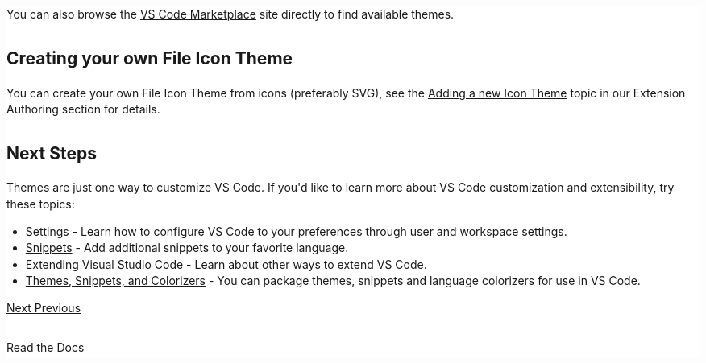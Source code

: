 You can also browse the [VS Code Marketplace](https://marketplace.visualstudio.com/vscode/Themes) site directly to find available themes.

## Creating your own File Icon Theme

You can create your own File Icon Theme from icons (preferably SVG), see the [Adding a new Icon Theme](https://vscode.readthedocs.io/docs/extensions/themes-snippets-colorizers.md#adding-a-new-icon-theme) topic in our Extension Authoring section for details.

## Next Steps

Themes are just one way to customize VS Code. If you'd like to learn more about VS Code customization and extensibility, try these topics:

- [Settings](../../docs/getstarted/settings-2.html) - Learn how to configure VS Code to your preferences through user and workspace settings.
- [Snippets](https://vscode.readthedocs.io/docs/editor/userdefinedsnippets.md) - Add additional snippets to your favorite language.
- [Extending Visual Studio Code](https://vscode.readthedocs.io/docs/extensions/overview.md) - Learn about other ways to extend VS Code.
- [Themes, Snippets, and Colorizers](https://vscode.readthedocs.io/docs/extensions/themes-snippets-colorizers.md) - You can package themes, snippets and language colorizers for use in VS Code.

<a href="../userinterface/index.html" class="btn btn-neutral float-right" title="Userinterface">Next <span class="icon icon-circle-arrow-right"></span></a> <a href="../theme-color-reference/index.html" class="btn btn-neutral" title="Theme color reference"><span class="icon icon-circle-arrow-left"></span> Previous</a>

---

<span class="rst-current-version" toggle="rst-current-version"> <span class="fa fa-book"> Read the Docs</span> <span class="fa fa-caret-down"></span> </span>
